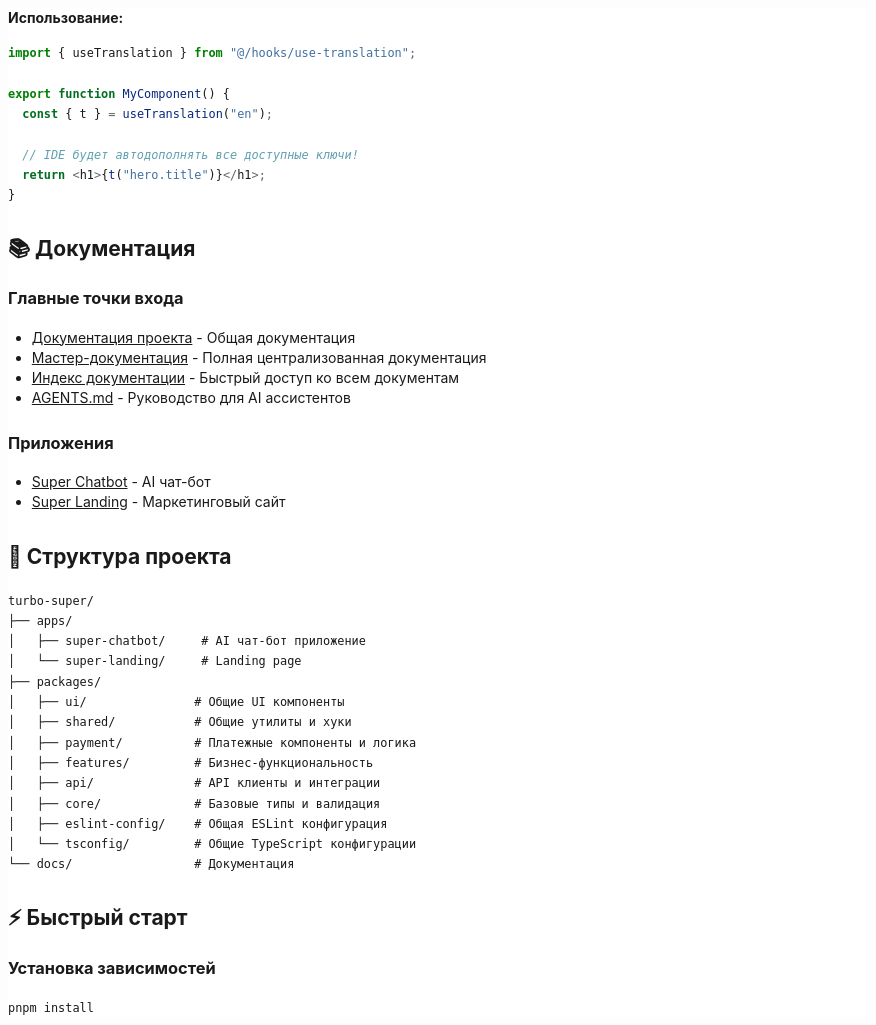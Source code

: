 **Использование:**

```typescript
import { useTranslation } from "@/hooks/use-translation";

export function MyComponent() {
  const { t } = useTranslation("en");

  // IDE будет автодополнять все доступные ключи!
  return <h1>{t("hero.title")}</h1>;
}
```

## 📚 Документация

### Главные точки входа

- [Документация проекта](./docs/README.md) - Общая документация
- [Мастер-документация](./docs/MASTER_DOCUMENTATION.md) - Полная централизованная документация
- [Индекс документации](./docs/INDEX.md) - Быстрый доступ ко всем документам
- [AGENTS.md](./AGENTS.md) - Руководство для AI ассистентов

### Приложения

- [Super Chatbot](./apps/super-chatbot/README.md) - AI чат-бот
- [Super Landing](./apps/super-landing/README.md) - Маркетинговый сайт

## 🚀 Структура проекта

```
turbo-super/
├── apps/
│   ├── super-chatbot/     # AI чат-бот приложение
│   └── super-landing/     # Landing page
├── packages/
│   ├── ui/               # Общие UI компоненты
│   ├── shared/           # Общие утилиты и хуки
│   ├── payment/          # Платежные компоненты и логика
│   ├── features/         # Бизнес-функциональность
│   ├── api/              # API клиенты и интеграции
│   ├── core/             # Базовые типы и валидация
│   ├── eslint-config/    # Общая ESLint конфигурация
│   └── tsconfig/         # Общие TypeScript конфигурации
└── docs/                 # Документация
```

## ⚡ Быстрый старт

### Установка зависимостей

```bash
pnpm install
```
